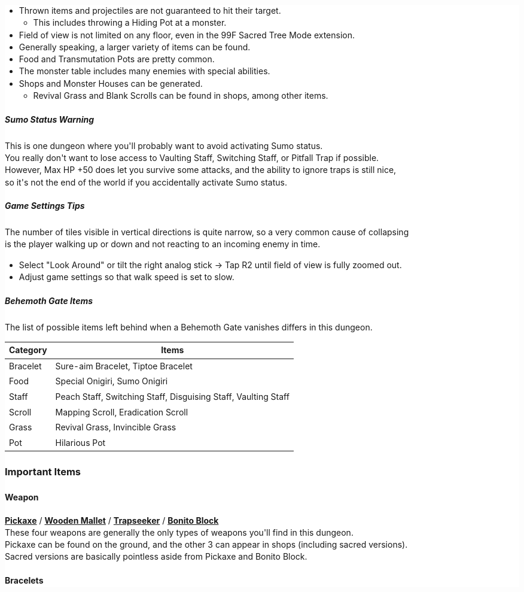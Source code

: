 - Thrown items and projectiles are <span class="redText">not</span> guaranteed to hit their target.
    - This includes throwing a Hiding Pot at a monster.
- Field of view is not limited on any floor, even in the 99F Sacred Tree Mode extension.
- Generally speaking, a larger variety of items can be found.
- Food and Transmutation Pots are pretty common.
- The monster table includes many enemies with special abilities.
- Shops and Monster Houses can be generated.
    - Revival Grass and Blank Scrolls can be found in shops, among other items.

##### Sumo Status Warning

This is one dungeon where you'll probably want to avoid activating Sumo status.<br/>You really don't want to lose access to Vaulting Staff, Switching Staff, or Pitfall Trap if possible.<br/>However, Max HP +50 does let you survive some attacks, and the ability to ignore traps is still nice,<br/>so it's not the end of the world if you accidentally activate Sumo status.

##### Game Settings Tips

The number of tiles visible in vertical directions is quite narrow, so a very common cause of collapsing<br/>is the player walking up or down and not reacting to an incoming enemy in time.

- <span class="redText">Select "Look Around" or tilt the right analog stick → Tap R2 until field of view is fully zoomed out.</span>
- <span class="redText">Adjust game settings so that walk speed is set to slow.</span>

##### Behemoth Gate Items

The list of possible items left behind when a Behemoth Gate vanishes differs in this dungeon.

|Category|Items|
|-|-|
|Bracelet|Sure-aim Bracelet, Tiptoe Bracelet|
|Food|Special Onigiri, Sumo Onigiri|
|Staff|Peach Staff, Switching Staff, Disguising Staff, Vaulting Staff|
|Scroll|Mapping Scroll, Eradication Scroll|
|Grass|Revival Grass, Invincible Grass|
|Pot|Hilarious Pot|

### Important Items

#### Weapon

<p><b><u>Pickaxe</u></b> / <b><u>Wooden Mallet</u></b> / <b><u>Trapseeker</u></b> / <b><u>Bonito Block</u></b><br/>These four weapons are generally the only types of weapons you'll find in this dungeon.<br/>Pickaxe can be found on the ground, and the other 3 can appear in shops (including sacred versions).<br/>Sacred versions are basically pointless aside from Pickaxe and Bonito Block.</p>

#### Bracelets
